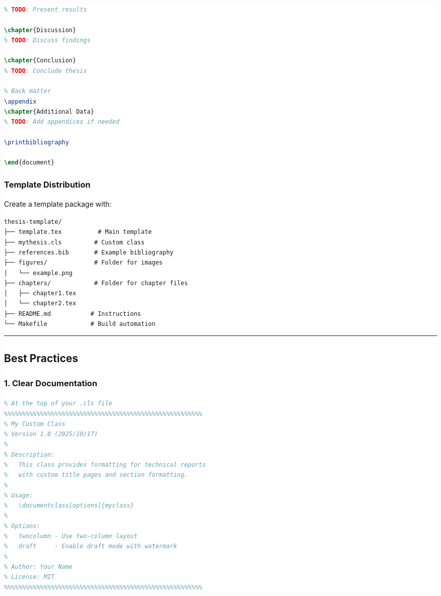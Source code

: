 ```latex
% TODO: Present results

\chapter{Discussion}
% TODO: Discuss findings

\chapter{Conclusion}
% TODO: Conclude thesis

% Back matter
\appendix
\chapter{Additional Data}
% TODO: Add appendices if needed

\printbibliography

\end{document}
```

### Template Distribution

Create a template package with:

```
thesis-template/
├── template.tex          # Main template
├── mythesis.cls         # Custom class
├── references.bib       # Example bibliography
├── figures/             # Folder for images
│   └── example.png
├── chapters/            # Folder for chapter files
│   ├── chapter1.tex
│   └── chapter2.tex
├── README.md           # Instructions
└── Makefile            # Build automation
```

---

## Best Practices

### 1. Clear Documentation

```latex
% At the top of your .cls file
%%%%%%%%%%%%%%%%%%%%%%%%%%%%%%%%%%%%%%%%%%%%%%%%%%%%%%%
% My Custom Class
% Version 1.0 (2025/10/17)
%
% Description:
%   This class provides formatting for technical reports
%   with custom title pages and section formatting.
%
% Usage:
%   \documentclass[options]{myclass}
%
% Options:
%   twocolumn - Use two-column layout
%   draft     - Enable draft mode with watermark
%
% Author: Your Name
% License: MIT
%%%%%%%%%%%%%%%%%%%%%%%%%%%%%%%%%%%%%%%%%%%%%%%%%%%%%%%
```
